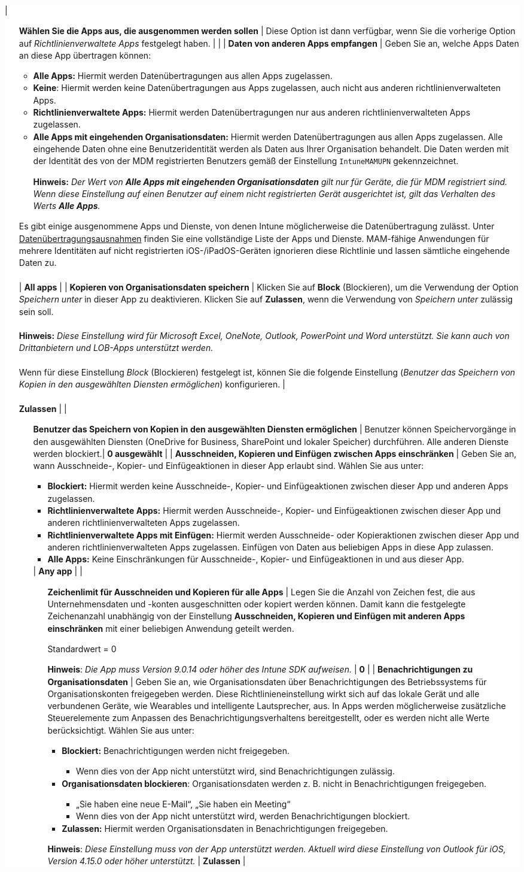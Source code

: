 | <ul><ui>**Wählen Sie die Apps aus, die ausgenommen werden sollen** | Diese Option ist dann verfügbar, wenn Sie die vorherige Option auf *Richtlinienverwaltete Apps* festgelegt haben.   |   |
| **Daten von anderen Apps empfangen** | Geben Sie an, welche Apps Daten an diese App übertragen können: <ul><li>**Alle Apps:** Hiermit werden Datenübertragungen aus allen Apps zugelassen.</li><li>**Keine**: Hiermit werden keine Datenübertragungen aus Apps zugelassen, auch nicht aus anderen richtlinienverwalteten Apps.</li><li>**Richtlinienverwaltete Apps:** Hiermit werden Datenübertragungen nur aus anderen richtlinienverwalteten Apps zugelassen.</li><li>**Alle Apps mit eingehenden Organisationsdaten:** Hiermit werden Datenübertragungen aus allen Apps zugelassen. Alle eingehende Daten ohne eine Benutzeridentität werden als Daten aus Ihrer Organisation behandelt. Die Daten werden mit der Identität des von der MDM registrierten Benutzers gemäß der Einstellung `IntuneMAMUPN` gekennzeichnet.<p><p>**Hinweis:** _Der Wert von **Alle Apps mit eingehenden Organisationsdaten** gilt nur für Geräte, die für MDM registriert sind. Wenn diese Einstellung auf einen Benutzer auf einem nicht registrierten Gerät ausgerichtet ist, gilt das Verhalten des Werts **Alle Apps**._</li></ul> Es gibt einige ausgenommene Apps und Dienste, von denen Intune möglicherweise die Datenübertragung zulässt. Unter [Datenübertragungsausnahmen](#data-transfer-exemptions) finden Sie eine vollständige Liste der Apps und Dienste. MAM-fähige Anwendungen für mehrere Identitäten auf nicht registrierten iOS-/iPadOS-Geräten ignorieren diese Richtlinie und lassen sämtliche eingehende Daten zu.<br><br> | **All apps**    |
| **Kopieren von Organisationsdaten speichern** | Klicken Sie auf **Block** (Blockieren), um die Verwendung der Option *Speichern unter* in dieser App zu deaktivieren. Klicken Sie auf **Zulassen**, wenn die Verwendung von *Speichern unter* zulässig sein soll. <br><br>**Hinweis:** *Diese Einstellung wird für Microsoft Excel, OneNote, Outlook, PowerPoint und Word unterstützt. Sie kann auch von Drittanbietern und LOB-Apps unterstützt werden.* <br><br> Wenn für diese Einstellung *Block* (Blockieren) festgelegt ist, können Sie die folgende Einstellung (*Benutzer das Speichern von Kopien in den ausgewählten Diensten ermöglichen*) konfigurieren.   | <br><br> **Zulassen**   |
| <ul><ui>**Benutzer das Speichern von Kopien in den ausgewählten Diensten ermöglichen** | Benutzer können Speichervorgänge in den ausgewählten Diensten (OneDrive for Business, SharePoint und lokaler Speicher) durchführen. Alle anderen Dienste werden blockiert.| **0 ausgewählt**  |
| **Ausschneiden, Kopieren und Einfügen zwischen Apps einschränken** | Geben Sie an, wann Ausschneide-, Kopier- und Einfügeaktionen in dieser App erlaubt sind. Wählen Sie aus unter: <ul><li>**Blockiert:**  Hiermit werden keine Ausschneide-, Kopier- und Einfügeaktionen zwischen dieser App und anderen Apps zugelassen.</li><li>**Richtlinienverwaltete Apps:** Hiermit werden Ausschneide-, Kopier- und Einfügeaktionen zwischen dieser App und anderen richtlinienverwalteten Apps zugelassen.</li><li>**Richtlinienverwaltete Apps mit Einfügen:** Hiermit werden Ausschneide- oder Kopieraktionen zwischen dieser App und anderen richtlinienverwalteten Apps zugelassen. Einfügen von Daten aus beliebigen Apps in diese App zulassen.</li><li>**Alle Apps:** Keine Einschränkungen für Ausschneide-, Kopier- und Einfügeaktionen in und aus dieser App.</ul> | **Any app**   |
| <ul><ui>**Zeichenlimit für Ausschneiden und Kopieren für alle Apps** | Legen Sie die Anzahl von Zeichen fest, die aus Unternehmensdaten und -konten ausgeschnitten oder kopiert werden können.  Damit kann die festgelegte Zeichenanzahl unabhängig von der Einstellung **Ausschneiden, Kopieren und Einfügen mit anderen Apps einschränken** mit einer beliebigen Anwendung geteilt werden.<p>Standardwert = 0<p>**Hinweis**: *Die App muss Version 9.0.14 oder höher des Intune SDK aufweisen.*  | **0**   |
| **Benachrichtigungen zu Organisationsdaten** | Geben Sie an, wie Organisationsdaten über Benachrichtigungen des Betriebssystems für Organisationskonten freigegeben werden. Diese Richtlinieneinstellung wirkt sich auf das lokale Gerät und alle verbundenen Geräte, wie Wearables und intelligente Lautsprecher, aus. In Apps werden möglicherweise zusätzliche Steuerelemente zum Anpassen des Benachrichtigungsverhaltens bereitgestellt, oder es werden nicht alle Werte berücksichtigt. Wählen Sie aus unter: <ul><li>**Blockiert:** Benachrichtigungen werden nicht freigegeben.</li><ul><li>Wenn dies von der App nicht unterstützt wird, sind Benachrichtigungen zulässig.</li></ul><li>**Organisationsdaten blockieren**: Organisationsdaten werden z. B. nicht in Benachrichtigungen freigegeben.</li><UL><li>„Sie haben eine neue E-Mail“, „Sie haben ein Meeting“</li><li>Wenn dies von der App nicht unterstützt wird, werden Benachrichtigungen blockiert.</li></ul><li>**Zulassen:** Hiermit werden Organisationsdaten in Benachrichtigungen freigegeben.</li></ul> <p>**Hinweis**: *Diese Einstellung muss von der App unterstützt werden. Aktuell wird diese Einstellung von Outlook für iOS, Version 4.15.0 oder höher unterstützt.* | **Zulassen**   |